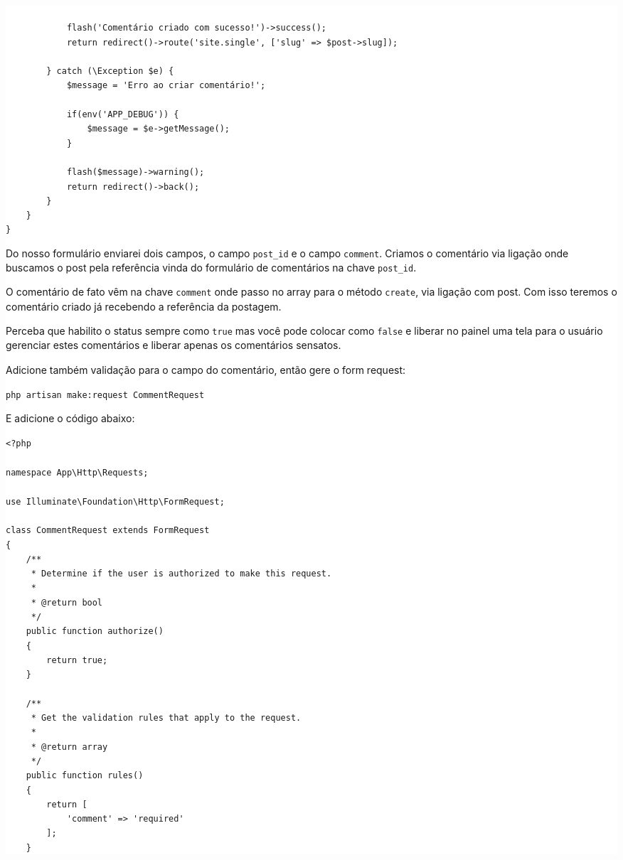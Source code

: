```

    		flash('Comentário criado com sucesso!')->success();
		    return redirect()->route('site.single', ['slug' => $post->slug]);

	    } catch (\Exception $e) {
		    $message = 'Erro ao criar comentário!';

		    if(env('APP_DEBUG')) {
			    $message = $e->getMessage();
		    }

		    flash($message)->warning();
		    return redirect()->back();
	    }
    }
}

```

Do nosso formulário enviarei dois campos, o campo `post_id` e o campo `comment`. Criamos o comentário via ligação onde buscamos o post pela referência vinda do formulário de comentários na chave `post_id`.

O comentário de fato vêm na chave `comment` onde passo no array para o método `create`, via ligação com post. Com isso teremos o comentário criado já recebendo a referência da postagem. 

Perceba que habilito o status sempre como `true` mas você pode colocar como `false` e liberar no painel uma tela para o usuário gerenciar estes comentários e liberar apenas os comentários sensatos.

Adicione também validação para o campo do comentário, então gere o form request:

```
php artisan make:request CommentRequest
```

E adicione o código abaixo:

```
<?php

namespace App\Http\Requests;

use Illuminate\Foundation\Http\FormRequest;

class CommentRequest extends FormRequest
{
    /**
     * Determine if the user is authorized to make this request.
     *
     * @return bool
     */
    public function authorize()
    {
        return true;
    }

    /**
     * Get the validation rules that apply to the request.
     *
     * @return array
     */
    public function rules()
    {
        return [
            'comment' => 'required'
        ];
    }
```